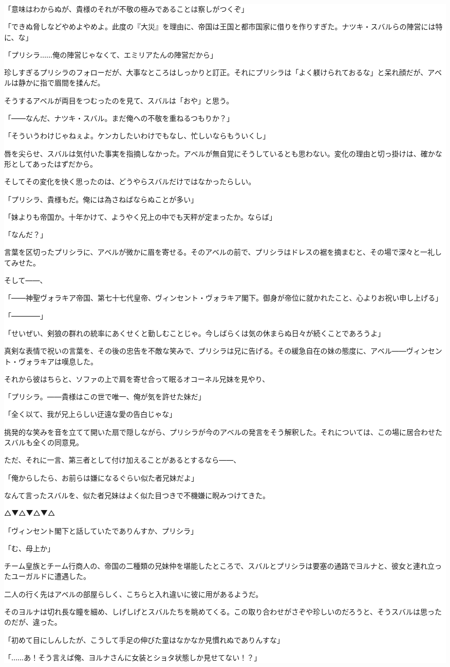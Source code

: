 「意味はわからぬが、貴様のそれが不敬の極みであることは察しがつくぞ」

「できぬ脅しなどやめよやめよ。此度の『大災』を理由に、帝国は王国と都市国家に借りを作りすぎた。ナツキ・スバルらの陣営には特に、な」

「プリシラ……俺の陣営じゃなくて、エミリアたんの陣営だから」

珍しすぎるプリシラのフォローだが、大事なところはしっかりと訂正。それにプリシラは「よく躾けられておるな」と呆れ顔だが、アベルは静かに指で眉間を揉んだ。

そうするアベルが両目をつむったのを見て、スバルは「おや」と思う。

「――なんだ、ナツキ・スバル。まだ俺への不敬を重ねるつもりか？」

「そういうわけじゃねぇよ。ケンカしたいわけでもなし、忙しいならもういくし」

唇を尖らせ、スバルは気付いた事実を指摘しなかった。アベルが無自覚にそうしているとも思わない。変化の理由と切っ掛けは、確かな形としてあったはずだから。

そしてその変化を快く思ったのは、どうやらスバルだけではなかったらしい。

「プリシラ、貴様もだ。俺には為さねばならぬことが多い」

「妹よりも帝国か。十年かけて、ようやく兄上の中でも天秤が定まったか。ならば」

「なんだ？」

言葉を区切ったプリシラに、アベルが微かに眉を寄せる。そのアベルの前で、プリシラはドレスの裾を摘まむと、その場で深々と一礼してみせた。

そして――、

「――神聖ヴォラキア帝国、第七十七代皇帝、ヴィンセント・ヴォラキア閣下。御身が帝位に就かれたこと、心よりお祝い申し上げる」

「――――」

「せいぜい、剣狼の群れの統率にあくせくと勤しむことじゃ。今しばらくは気の休まらぬ日々が続くことであろうよ」

真剣な表情で祝いの言葉を、その後の忠告を不敵な笑みで、プリシラは兄に告げる。その緩急自在の妹の態度に、アベル――ヴィンセント・ヴォラキアは嘆息した。

それから彼はちらと、ソファの上で肩を寄せ合って眠るオコーネル兄妹を見やり、

「プリシラ。――貴様はこの世で唯一、俺が気を許せた妹だ」

「全く以て、我が兄上らしい迂遠な愛の告白じゃな」

挑発的な笑みを音を立てて開いた扇で隠しながら、プリシラが今のアベルの発言をそう解釈した。それについては、この場に居合わせたスバルも全くの同意見。

ただ、それに一言、第三者として付け加えることがあるとするなら――、

「俺からしたら、お前らは嫌になるぐらい似た者兄妹だよ」

なんて言ったスバルを、似た者兄妹はよく似た目つきで不機嫌に睨みつけてきた。

△▼△▼△▼△

「ヴィンセント閣下と話していたでありんすか、プリシラ」

「む、母上か」

チーム皇族とチーム行商人の、帝国の二種類の兄妹仲を堪能したところで、スバルとプリシラは要塞の通路でヨルナと、彼女と連れ立ったユーガルドに遭遇した。

二人の行く先はアベルの部屋らしく、こちらと入れ違いに彼に用があるようだ。

そのヨルナは切れ長な瞳を細め、しげしげとスバルたちを眺めてくる。この取り合わせがさぞや珍しいのだろうと、そうスバルは思ったのだが、違った。

「初めて目にしんしたが、こうして手足の伸びた童はなかなか見慣れぬでありんすな」

「……あ！そう言えば俺、ヨルナさんに女装とショタ状態しか見せてない！？」
